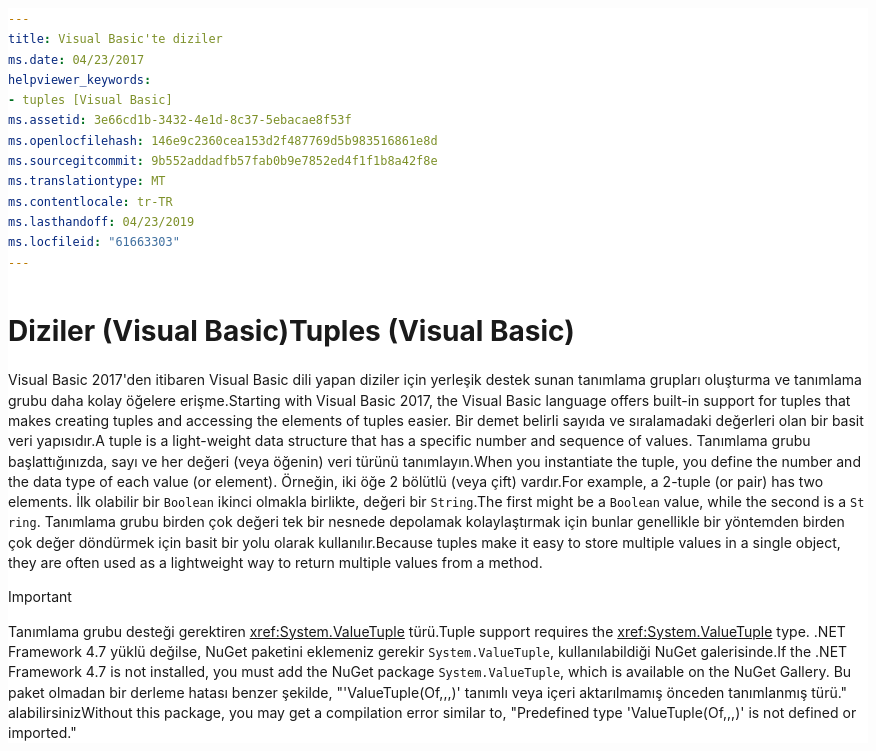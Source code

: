 ```yaml
---
title: Visual Basic'te diziler
ms.date: 04/23/2017
helpviewer_keywords:
- tuples [Visual Basic]
ms.assetid: 3e66cd1b-3432-4e1d-8c37-5ebacae8f53f
ms.openlocfilehash: 146e9c2360cea153d2f487769d5b983516861e8d
ms.sourcegitcommit: 9b552addadfb57fab0b9e7852ed4f1f1b8a42f8e
ms.translationtype: MT
ms.contentlocale: tr-TR
ms.lasthandoff: 04/23/2019
ms.locfileid: "61663303"
---
```

# <a name="tuples-visual-basic"></a><span data-ttu-id="6c94c-102">Diziler (Visual Basic)</span><span class="sxs-lookup"><span data-stu-id="6c94c-102">Tuples (Visual Basic)</span></span>

<span data-ttu-id="6c94c-103">Visual Basic 2017'den itibaren Visual Basic dili yapan diziler için yerleşik destek sunan tanımlama grupları oluşturma ve tanımlama grubu daha kolay öğelere erişme.</span><span class="sxs-lookup"><span data-stu-id="6c94c-103">Starting with Visual Basic 2017, the Visual Basic language offers built-in support for tuples that makes creating tuples and accessing the elements of tuples easier.</span></span> <span data-ttu-id="6c94c-104">Bir demet belirli sayıda ve sıralamadaki değerleri olan bir basit veri yapısıdır.</span><span class="sxs-lookup"><span data-stu-id="6c94c-104">A tuple is a light-weight data structure that has a specific number and sequence of values.</span></span> <span data-ttu-id="6c94c-105">Tanımlama grubu başlattığınızda, sayı ve her değeri (veya öğenin) veri türünü tanımlayın.</span><span class="sxs-lookup"><span data-stu-id="6c94c-105">When you instantiate the tuple, you define the number and the data type of each value (or element).</span></span> <span data-ttu-id="6c94c-106">Örneğin, iki öğe 2 bölütlü (veya çift) vardır.</span><span class="sxs-lookup"><span data-stu-id="6c94c-106">For example, a 2-tuple (or pair) has two elements.</span></span> <span data-ttu-id="6c94c-107">İlk olabilir bir `Boolean` ikinci olmakla birlikte, değeri bir `String`.</span><span class="sxs-lookup"><span data-stu-id="6c94c-107">The first might be a `Boolean` value, while the second is a `String`.</span></span> <span data-ttu-id="6c94c-108">Tanımlama grubu birden çok değeri tek bir nesnede depolamak kolaylaştırmak için bunlar genellikle bir yöntemden birden çok değer döndürmek için basit bir yolu olarak kullanılır.</span><span class="sxs-lookup"><span data-stu-id="6c94c-108">Because tuples make it easy to store multiple values in a single object, they are often used as a lightweight way to return multiple values from a method.</span></span>

> [!IMPORTANT]
> <span data-ttu-id="6c94c-109">Tanımlama grubu desteği gerektiren <xref:System.ValueTuple> türü.</span><span class="sxs-lookup"><span data-stu-id="6c94c-109">Tuple support requires the <xref:System.ValueTuple> type.</span></span> <span data-ttu-id="6c94c-110">.NET Framework 4.7 yüklü değilse, NuGet paketini eklemeniz gerekir `System.ValueTuple`, kullanılabildiği NuGet galerisinde.</span><span class="sxs-lookup"><span data-stu-id="6c94c-110">If the .NET Framework 4.7 is not installed, you must add the NuGet package `System.ValueTuple`, which is available on the NuGet Gallery.</span></span> <span data-ttu-id="6c94c-111">Bu paket olmadan bir derleme hatası benzer şekilde, "'ValueTuple(Of,,,)' tanımlı veya içeri aktarılmamış önceden tanımlanmış türü." alabilirsiniz</span><span class="sxs-lookup"><span data-stu-id="6c94c-111">Without this package, you may get a compilation error similar to, "Predefined type 'ValueTuple(Of,,,)' is not defined or imported."</span></span>

